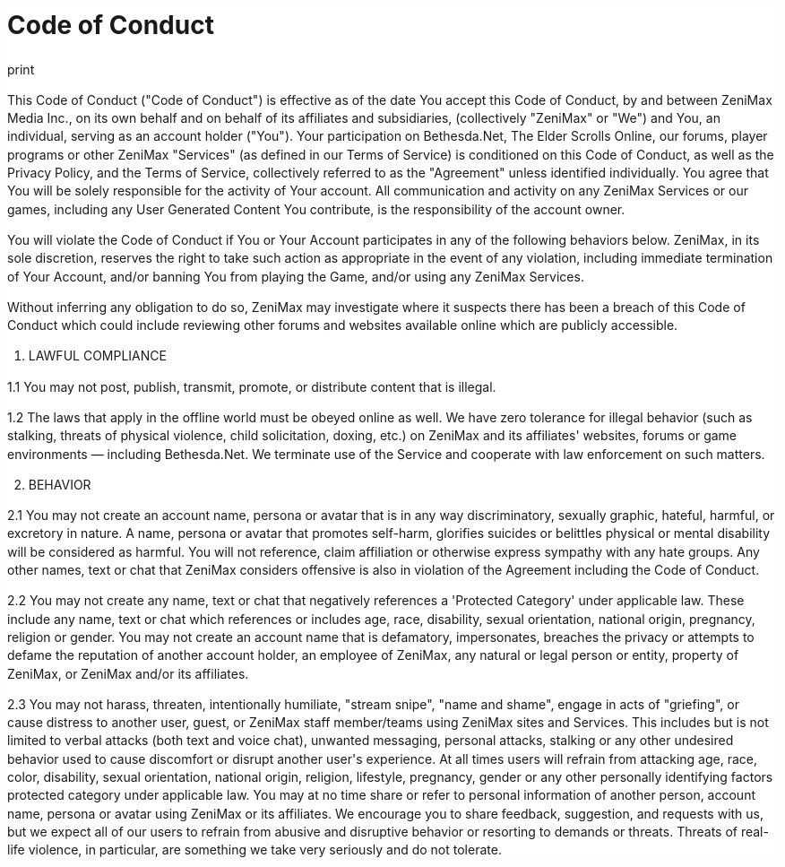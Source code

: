 Code of Conduct
===============

print

This Code of Conduct ("Code of Conduct") is effective as of the date You accept this Code of Conduct, by and between ZeniMax Media Inc., on its own behalf and on behalf of its affiliates and subsidiaries, (collectively "ZeniMax" or "We") and You, an individual, serving as an account holder ("You"). Your participation on Bethesda.Net, The Elder Scrolls Online, our forums, player programs or other ZeniMax "Services" (as defined in our Terms of Service) is conditioned on this Code of Conduct, as well as the Privacy Policy, and the Terms of Service, collectively referred to as the "Agreement" unless identified individually. You agree that You will be solely responsible for the activity of Your account. All communication and activity on any ZeniMax Services or our games, including any User Generated Content You contribute, is the responsibility of the account owner.

You will violate the Code of Conduct if You or Your Account participates in any of the following behaviors below. ZeniMax, in its sole discretion, reserves the right to take such action as appropriate in the event of any violation, including immediate termination of Your Account, and/or banning You from playing the Game, and/or using any ZeniMax Services.

Without inferring any obligation to do so, ZeniMax may investigate where it suspects there has been a breach of this Code of Conduct which could include reviewing other forums and websites available online which are publicly accessible.

1.  LAWFUL COMPLIANCE

1.1 You may not post, publish, transmit, promote, or distribute content that is illegal.

1.2 The laws that apply in the offline world must be obeyed online as well. We have zero tolerance for illegal behavior (such as stalking, threats of physical violence, child solicitation, doxing, etc.) on ZeniMax and its affiliates' websites, forums or game environments — including Bethesda.Net. We terminate use of the Service and cooperate with law enforcement on such matters.

2.  BEHAVIOR

2.1 You may not create an account name, persona or avatar that is in any way discriminatory, sexually graphic, hateful, harmful, or excretory in nature. A name, persona or avatar that promotes self-harm, glorifies suicides or belittles physical or mental disability will be considered as harmful. You will not reference, claim affiliation or otherwise express sympathy with any hate groups. Any other names, text or chat that ZeniMax considers offensive is also in violation of the Agreement including the Code of Conduct.

2.2 You may not create any name, text or chat that negatively references a 'Protected Category' under applicable law. These include any name, text or chat which references or includes age, race, disability, sexual orientation, national origin, pregnancy, religion or gender. You may not create an account name that is defamatory, impersonates, breaches the privacy or attempts to defame the reputation of another account holder, an employee of ZeniMax, any natural or legal person or entity, property of ZeniMax, or ZeniMax and/or its affiliates.

2.3 You may not harass, threaten, intentionally humiliate, "stream snipe", "name and shame", engage in acts of "griefing", or cause distress to another user, guest, or ZeniMax staff member/teams using ZeniMax sites and Services. This includes but is not limited to verbal attacks (both text and voice chat), unwanted messaging, personal attacks, stalking or any other undesired behavior used to cause discomfort or disrupt another user's experience. At all times users will refrain from attacking age, race, color, disability, sexual orientation, national origin, religion, lifestyle, pregnancy, gender or any other personally identifying factors protected category under applicable law. You may at no time share or refer to personal information of another person, account name, persona or avatar using ZeniMax or its affiliates. We encourage you to share feedback, suggestion, and requests with us, but we expect all of our users to refrain from abusive and disruptive behavior or resorting to demands or threats. Threats of real-life violence, in particular, are something we take very seriously and do not tolerate.
